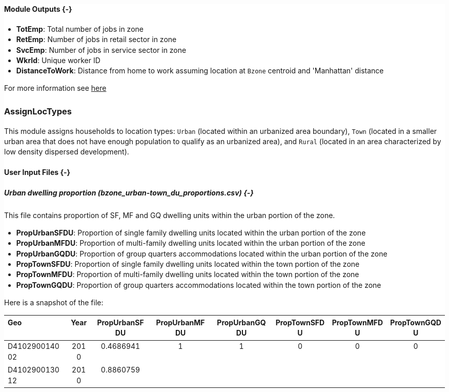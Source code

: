 #### Module Outputs {-}
* **TotEmp**: Total number of jobs in zone
* **RetEmp**: Number of jobs in retail sector in zone
* **SvcEmp**: Number of jobs in service sector in zone
* **WkrId**: Unique worker ID
* **DistanceToWork**: Distance from home to work assuming location at `Bzone` centroid and 'Manhattan' distance

For more information see [here](https://github.com/visioneval/VisionEval/blob/master/sources/modules/VELandUse/inst/module_docs/LocateEmployment.md)
  
### AssignLocTypes    
This module assigns households to location types: `Urban` (located within an urbanized area boundary), `Town` (located in a smaller urban area that does not have enough population to qualify as an urbanized area), and `Rural` (located in an area characterized by low density dispersed development).

#### User Input Files {-}

##### Urban dwelling proportion (bzone_urban-town_du_proportions.csv) {-}
This file contains proportion of SF, MF and GQ dwelling units within the urban portion of the zone. 

* **PropUrbanSFDU**: Proportion of single family dwelling units located within the urban portion of the zone
* **PropUrbanMFDU**: Proportion of multi-family dwelling units located within the urban portion of the zone
* **PropUrbanGQDU**: Proportion of group quarters accommodations located within the urban portion of the zone
* **PropTownSFDU**: Proportion of single family dwelling units located within the town portion of the zone
* **PropTownMFDU**: Proportion of multi-family dwelling units located within the town portion of the zone
* **PropTownGQDU**: Proportion of group quarters accommodations located within the town portion of the zone
   
Here is a snapshot of the file:
<table>
 <thead>
  <tr>
   <th style="text-align:left;"> Geo </th>
   <th style="text-align:center;"> Year </th>
   <th style="text-align:center;"> PropUrbanSFDU </th>
   <th style="text-align:center;"> PropUrbanMFDU </th>
   <th style="text-align:center;"> PropUrbanGQDU </th>
   <th style="text-align:center;"> PropTownSFDU </th>
   <th style="text-align:center;"> PropTownMFDU </th>
   <th style="text-align:center;"> PropTownGQDU </th>
  </tr>
 </thead>
<tbody>
  <tr>
   <td style="text-align:left;"> D410290014002 </td>
   <td style="text-align:center;"> 2010 </td>
   <td style="text-align:center;"> 0.4686941 </td>
   <td style="text-align:center;"> 1 </td>
   <td style="text-align:center;"> 1 </td>
   <td style="text-align:center;"> 0 </td>
   <td style="text-align:center;"> 0 </td>
   <td style="text-align:center;"> 0 </td>
  </tr>
  <tr>
   <td style="text-align:left;"> D410290013012 </td>
   <td style="text-align:center;"> 2010 </td>
   <td style="text-align:center;"> 0.8860759 </td>